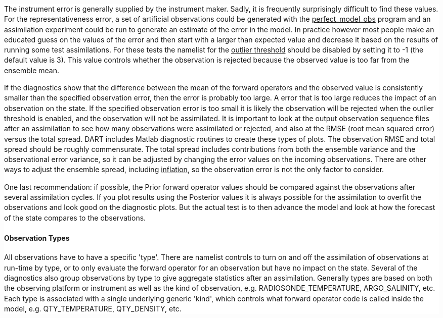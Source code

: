 The instrument error is generally supplied by the instrument maker.
Sadly, it is frequently surprisingly difficult to find these values. For
the representativeness error, a set of artificial observations could be
generated with the
[perfect_model_obs](../../assimilation_code/programs/perfect_model_obs/perfect_model_obs.html)
program and an assimilation experiment could be run to generate an
estimate of the error in the model. In practice however most people make
an educated guess on the values of the error and then start with a
larger than expected value and decrease it based on the results of
running some test assimilations. For these tests the namelist for the
[outlier threshold](../../assimilation_code/programs/filter/filter.html#Namelist)
should be disabled by setting it to -1 (the default value is 3). This
value controls whether the observation is rejected because the observed
value is too far from the ensemble mean.

If the diagnostics show that the difference between the mean of the
forward operators and the observed value is consistently smaller than
the specified observation error, then the error is probably too large. A
error that is too large reduces the impact of an observation on the state. If
the specified observation error is too small it is likely the
observation will be rejected when the outlier threshold is enabled, and
the observation will not be assimilated. It is important to look at the
output observation sequence files after an assimilation to see how many
observations were assimilated or rejected, and also at the RMSE
([root mean squared error](http://www.wikipedia.org/wiki/RMSE)) versus the
total spread. DART includes Matlab diagnostic routines to create these
types of plots. The observation RMSE and total spread should be roughly
commensurate. The total spread includes contributions from both the
ensemble variance and the observational error variance, so it can be
adjusted by changing the error values on the incoming observations.
There are other ways to adjust the ensemble spread, including
[inflation](../../assimilation_code/programs/filter/filter.html#Inflation),
so the observation error is not the only factor to consider.

One last recommendation: if possible, the Prior forward operator values
should be compared against the observations after several assimilation
cycles. If you plot results using the Posterior values it is always
possible for the assimilation to overfit the observations and look good
on the diagnostic plots. But the actual test is to then advance the
model and look at how the forecast of the state compares to the
observations.

#### Observation Types

All observations have to have a specific 'type'. There are namelist
controls to turn on and off the assimilation of observations at run-time
by type, or to only evaluate the forward operator for an observation but
have no impact on the state. Several of the diagnostics also group
observations by type to give aggregate statistics after an assimilation.
Generally types are based on both the observing platform or instrument
as well as the kind of observation, e.g. RADIOSONDE_TEMPERATURE,
ARGO_SALINITY, etc. Each type is associated with a single underlying
generic 'kind', which controls what forward operator code is called
inside the model, e.g. QTY_TEMPERATURE, QTY_DENSITY, etc.
